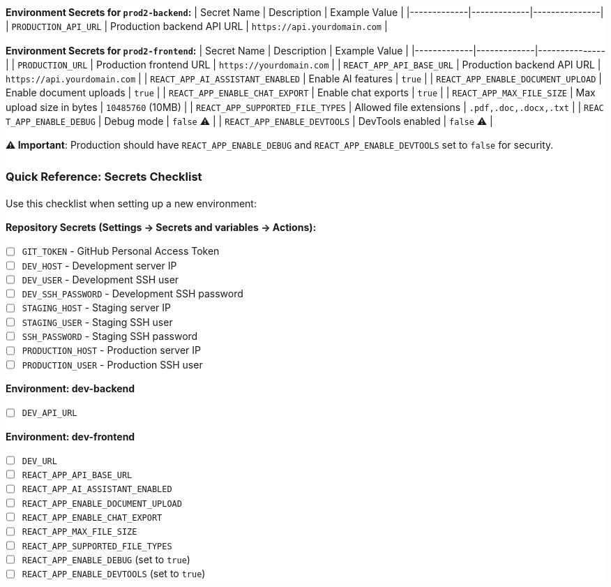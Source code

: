 **Environment Secrets for `prod2-backend`:**
| Secret Name | Description | Example Value |
|-------------|-------------|---------------|
| `PRODUCTION_API_URL` | Production backend API URL | `https://api.yourdomain.com` |

**Environment Secrets for `prod2-frontend`:**
| Secret Name | Description | Example Value |
|-------------|-------------|---------------|
| `PRODUCTION_URL` | Production frontend URL | `https://yourdomain.com` |
| `REACT_APP_API_BASE_URL` | Production backend API URL | `https://api.yourdomain.com` |
| `REACT_APP_AI_ASSISTANT_ENABLED` | Enable AI features | `true` |
| `REACT_APP_ENABLE_DOCUMENT_UPLOAD` | Enable document uploads | `true` |
| `REACT_APP_ENABLE_CHAT_EXPORT` | Enable chat exports | `true` |
| `REACT_APP_MAX_FILE_SIZE` | Max upload size in bytes | `10485760` (10MB) |
| `REACT_APP_SUPPORTED_FILE_TYPES` | Allowed file extensions | `.pdf,.doc,.docx,.txt` |
| `REACT_APP_ENABLE_DEBUG` | Debug mode | `false` ⚠️ |
| `REACT_APP_ENABLE_DEVTOOLS` | DevTools enabled | `false` ⚠️ |

**⚠️ Important**: Production should have `REACT_APP_ENABLE_DEBUG` and `REACT_APP_ENABLE_DEVTOOLS` set to `false` for security.

### Quick Reference: Secrets Checklist

Use this checklist when setting up a new environment:

**Repository Secrets (Settings → Secrets and variables → Actions):**
- [ ] `GIT_TOKEN` - GitHub Personal Access Token
- [ ] `DEV_HOST` - Development server IP
- [ ] `DEV_USER` - Development SSH user
- [ ] `DEV_SSH_PASSWORD` - Development SSH password
- [ ] `STAGING_HOST` - Staging server IP
- [ ] `STAGING_USER` - Staging SSH user
- [ ] `SSH_PASSWORD` - Staging SSH password
- [ ] `PRODUCTION_HOST` - Production server IP
- [ ] `PRODUCTION_USER` - Production SSH user

**Environment: dev-backend**
- [ ] `DEV_API_URL`

**Environment: dev-frontend**
- [ ] `DEV_URL`
- [ ] `REACT_APP_API_BASE_URL`
- [ ] `REACT_APP_AI_ASSISTANT_ENABLED`
- [ ] `REACT_APP_ENABLE_DOCUMENT_UPLOAD`
- [ ] `REACT_APP_ENABLE_CHAT_EXPORT`
- [ ] `REACT_APP_MAX_FILE_SIZE`
- [ ] `REACT_APP_SUPPORTED_FILE_TYPES`
- [ ] `REACT_APP_ENABLE_DEBUG` (set to `true`)
- [ ] `REACT_APP_ENABLE_DEVTOOLS` (set to `true`)
